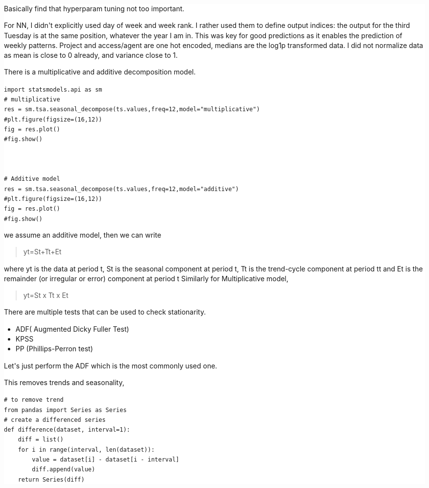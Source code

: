 Basically find that hyperparam tuning not too important. 

For NN, I didn't explicitly used day of week and week rank. I rather used them to define output indices: the output for the third Tuesday is at the same position, whatever the year I am in. This was key for good predictions as it enables the prediction of weekly patterns. Project and access/agent are one hot encoded, medians are the log1p transformed data. I did not normalize data as mean is close to 0 already, and variance close to 1.


There is a multiplicative and additive decomposition model.


    import statsmodels.api as sm
    # multiplicative
    res = sm.tsa.seasonal_decompose(ts.values,freq=12,model="multiplicative")
    #plt.figure(figsize=(16,12))
    fig = res.plot()
    #fig.show()



    # Additive model
    res = sm.tsa.seasonal_decompose(ts.values,freq=12,model="additive")
    #plt.figure(figsize=(16,12))
    fig = res.plot()
    #fig.show()


we assume an additive model, then we can write

> yt=St+Tt+Et

where yt is the data at period t, St is the seasonal component at period t, Tt is the trend-cycle component at period tt and Et is the remainder (or irregular or error) component at period t Similarly for Multiplicative model,

> yt=St x Tt x Et

There are multiple tests that can be used to check stationarity.

- ADF( Augmented Dicky Fuller Test)
- KPSS
- PP (Phillips-Perron test)

Let's just perform the ADF which is the most commonly used one.

This removes trends and seasonality, 


    # to remove trend
    from pandas import Series as Series
    # create a differenced series
    def difference(dataset, interval=1):
        diff = list()
        for i in range(interval, len(dataset)):
            value = dataset[i] - dataset[i - interval]
            diff.append(value)
        return Series(diff)
    